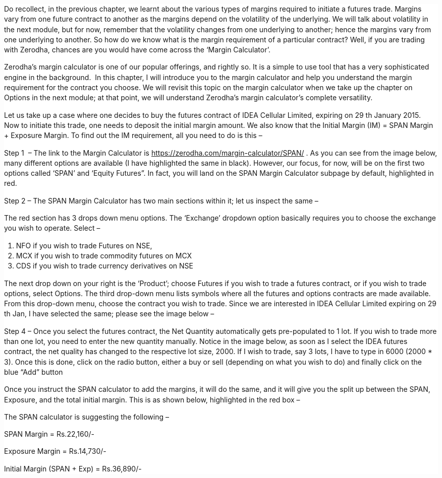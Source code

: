 Do recollect, in the previous chapter, we learnt about the various types of margins required to initiate a futures trade. Margins vary from one future contract to another as the margins depend on the volatility of the underlying. We will talk about volatility in the next module, but for now, remember that the volatility changes from one underlying to another; hence the margins vary from one underlying to another. So how do we know what is the margin requirement of a particular contract? Well, if you are trading with Zerodha, chances are you would have come across the ‘Margin Calculator’.

Zerodha’s margin calculator is one of our popular offerings, and rightly so. It is a simple to use tool that has a very sophisticated engine in the background.  In this chapter, I will introduce you to the margin calculator and help you understand the margin requirement for the contract you choose. We will revisit this topic on the margin calculator when we take up the chapter on Options in the next module; at that point, we will understand Zerodha’s margin calculator’s complete versatility.

Let us take up a case where one decides to buy the futures contract of IDEA Cellular Limited, expiring on 29 th  January 2015. Now to initiate this trade, one needs to deposit the initial margin amount. We also know that the Initial Margin (IM) = SPAN Margin + Exposure Margin. To find out the IM requirement, all you need to do is this –

Step 1  – The link to the Margin Calculator is  https://zerodha.com/margin-calculator/SPAN/ . As you can see from the image below, many different options are available (I have highlighted the same in black). However, our focus, for now, will be on the first two options called ‘SPAN’ and ‘Equity Futures”. In fact, you will land on the SPAN Margin Calculator subpage by default, highlighted in red.

Step 2  – The SPAN Margin Calculator has two main sections within it; let us inspect the same –

The red section has 3 drops down menu options. The ‘Exchange’ dropdown option basically requires you to choose the exchange you wish to operate. Select –

1. NFO if you wish to trade Futures on NSE,
1. MCX if you wish to trade commodity futures on MCX
1. CDS if you wish to trade currency derivatives on NSE

The next drop down on your right is the ‘Product’; choose Futures if you wish to trade a futures contract, or if you wish to trade options, select Options. The third drop-down menu lists symbols where all the futures and options contracts are made available. From this drop-down menu, choose the contract you wish to trade. Since we are interested in IDEA Cellular Limited expiring on 29 th  Jan, I have selected the same; please see the image below –

Step 4  – Once you select the futures contract, the Net Quantity automatically gets pre-populated to 1 lot. If you wish to trade more than one lot, you need to enter the new quantity manually. Notice in the image below, as soon as I select the IDEA futures contract, the net quality has changed to the respective lot size, 2000. If I wish to trade, say 3 lots, I have to type in 6000 (2000 * 3). Once this is done, click on the radio button, either a buy or sell (depending on what you wish to do) and finally click on the blue “Add” button

Once you instruct the SPAN calculator to add the margins, it will do the same, and it will give you the split up between the SPAN, Exposure, and the total initial margin. This is as shown below, highlighted in the red box –

The SPAN calculator is suggesting the following –

SPAN Margin = Rs.22,160/-

Exposure Margin = Rs.14,730/-

Initial Margin (SPAN + Exp) = Rs.36,890/-
